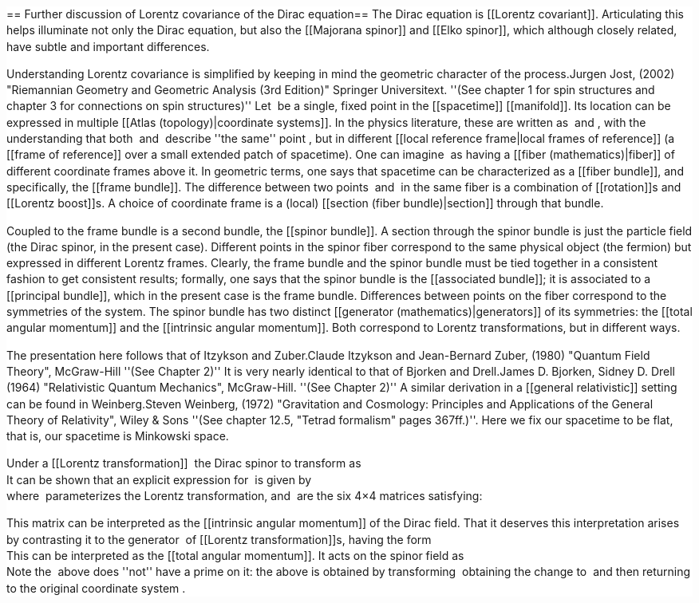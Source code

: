 == Further discussion of Lorentz covariance of the Dirac equation==
The Dirac equation is [[Lorentz covariant]]. Articulating this helps illuminate not only the Dirac equation, but also the [[Majorana spinor]] and [[Elko spinor]], which although closely related, have subtle and important differences.

Understanding Lorentz covariance is simplified by keeping in mind the geometric character of the process.<ref>Jurgen Jost, (2002) "Riemannian Geometry and Geometric Analysis (3rd Edition)" Springer Universitext. ''(See chapter 1 for spin structures and chapter 3 for connections on spin structures)''</ref> Let <math>a</math> be a single, fixed point in the [[spacetime]] [[manifold]]. Its location can be expressed in multiple [[Atlas (topology)|coordinate systems]]. In the physics literature, these are written as <math>x</math> and <math>x'</math>, with the understanding that both <math>x</math> and <math>x'</math> describe ''the same'' point <math>a</math>, but in different [[local reference frame|local frames of reference]] (a [[frame of reference]] over a small extended patch of spacetime). 
One can imagine <math>a</math> as having a [[fiber (mathematics)|fiber]] of different coordinate frames above it. In geometric terms, one says that spacetime can be characterized as a [[fiber bundle]], and specifically, the [[frame bundle]]. The difference between two points <math>x</math> and <math>x'</math> in the same fiber is a combination of [[rotation]]s and [[Lorentz boost]]s. A choice of coordinate frame is a (local) [[section (fiber bundle)|section]] through that bundle.

Coupled to the frame bundle is a second bundle, the [[spinor bundle]]. A section through the spinor bundle is just the particle field (the Dirac spinor, in the present case).  Different points in the spinor fiber correspond to the same physical object (the fermion) but expressed in different Lorentz frames. Clearly, the frame bundle and the spinor bundle must be tied together in a consistent fashion to get consistent results; formally, one says that the spinor bundle is the [[associated bundle]]; it is associated to a [[principal bundle]], which in the present case is the frame bundle. Differences between points on the fiber correspond to the symmetries of the system. The spinor bundle has two distinct [[generator (mathematics)|generators]] of its symmetries: the [[total angular momentum]] and the [[intrinsic angular momentum]]. Both correspond to Lorentz transformations, but in different ways.

The presentation here follows that of Itzykson and Zuber.<ref name="iz">Claude Itzykson and Jean-Bernard Zuber, (1980) "Quantum Field Theory", McGraw-Hill ''(See Chapter 2)''</ref> It is very nearly identical to that of Bjorken and Drell.<ref>James D. Bjorken, Sidney D. Drell (1964) "Relativistic Quantum Mechanics", McGraw-Hill. ''(See Chapter 2)''</ref> A similar derivation in a [[general relativistic]] setting can be found in Weinberg.<ref name="weinberg">Steven Weinberg, (1972) "Gravitation and Cosmology: Principles and Applications of the General Theory of Relativity", Wiley & Sons ''(See chapter 12.5, "Tetrad formalism" pages 367ff.)''.</ref> Here we fix our spacetime to be flat, that is, our spacetime is Minkowski space.

Under a [[Lorentz transformation]] <math>x \mapsto x',</math> the Dirac spinor to transform as
<math display="block">\psi'(x') = S \psi(x)</math>
It can be shown that an explicit expression for <math>S</math> is given by
<math display="block">S = \exp\left(\frac{-i}{4} \omega^{\mu\nu} \sigma_{\mu\nu}\right)</math>
where <math>\omega^{\mu\nu}</math> parameterizes the Lorentz transformation, and <math>\sigma_{\mu\nu}</math> are the six 4×4 matrices satisfying:
<math display="block">\sigma^{\mu\nu} = \frac{i}{2} [\gamma^\mu,\gamma^\nu]~.</math>

This matrix can be interpreted as the [[intrinsic angular momentum]] of the Dirac field. That it deserves this interpretation arises by contrasting it to the generator <math>J_{\mu\nu}</math> of [[Lorentz transformation]]s, having the form
<math display="block">J_{\mu\nu} = \frac{1}{2} \sigma_{\mu\nu} + i (x_\mu\partial_\nu - x_\nu\partial_\mu)</math>
This can be interpreted as the [[total angular momentum]]. It acts on the spinor field as
<math display="block">\psi^\prime(x) = \exp\left(\frac{-i}{2} \omega^{\mu\nu} J_{\mu\nu}\right) \psi(x)</math>
Note the <math>x</math> above does ''not'' have a prime on it: the above is obtained by transforming <math>x \mapsto x'</math> obtaining the change to <math>\psi(x)\mapsto \psi'(x')</math> and then returning to the original coordinate system <math>x' \mapsto x</math>.
